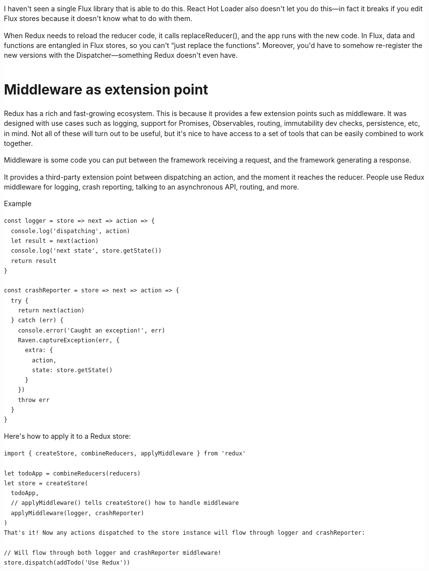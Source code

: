 I haven't seen a single Flux library that is able to do this. React Hot Loader also doesn't let you do this—in fact it breaks if you edit Flux stores because it doesn't know what to do with them.

When Redux needs to reload the reducer code, it calls replaceReducer(), and the app runs with the new code. In Flux, data and functions are entangled in Flux stores, so you can't “just replace the functions”. Moreover, you'd have to somehow re-register the new versions with the Dispatcher—something Redux doesn't even have.

# Middleware as extension point

Redux has a rich and fast-growing ecosystem. This is because it provides a few extension points such as middleware. It was designed with use cases such as logging, support for Promises, Observables, routing, immutability dev checks, persistence, etc, in mind. Not all of these will turn out to be useful, but it's nice to have access to a set of tools that can be easily combined to work together.

 Middleware is some code you can put between the framework receiving a request, and the framework generating a response.

 It provides a third-party extension point between dispatching an action, and the moment it reaches the reducer. People use Redux middleware for logging, crash reporting, talking to an asynchronous API, routing, and more.

Example

 ```
 const logger = store => next => action => {
   console.log('dispatching', action)
   let result = next(action)
   console.log('next state', store.getState())
   return result
 }

 const crashReporter = store => next => action => {
   try {
     return next(action)
   } catch (err) {
     console.error('Caught an exception!', err)
     Raven.captureException(err, {
       extra: {
         action,
         state: store.getState()
       }
     })
     throw err
   }
 }
 ```

 Here's how to apply it to a Redux store:

 ```
 import { createStore, combineReducers, applyMiddleware } from 'redux'

 let todoApp = combineReducers(reducers)
 let store = createStore(
   todoApp,
   // applyMiddleware() tells createStore() how to handle middleware
   applyMiddleware(logger, crashReporter)
 )
 That's it! Now any actions dispatched to the store instance will flow through logger and crashReporter:

 // Will flow through both logger and crashReporter middleware!
 store.dispatch(addTodo('Use Redux'))
```
